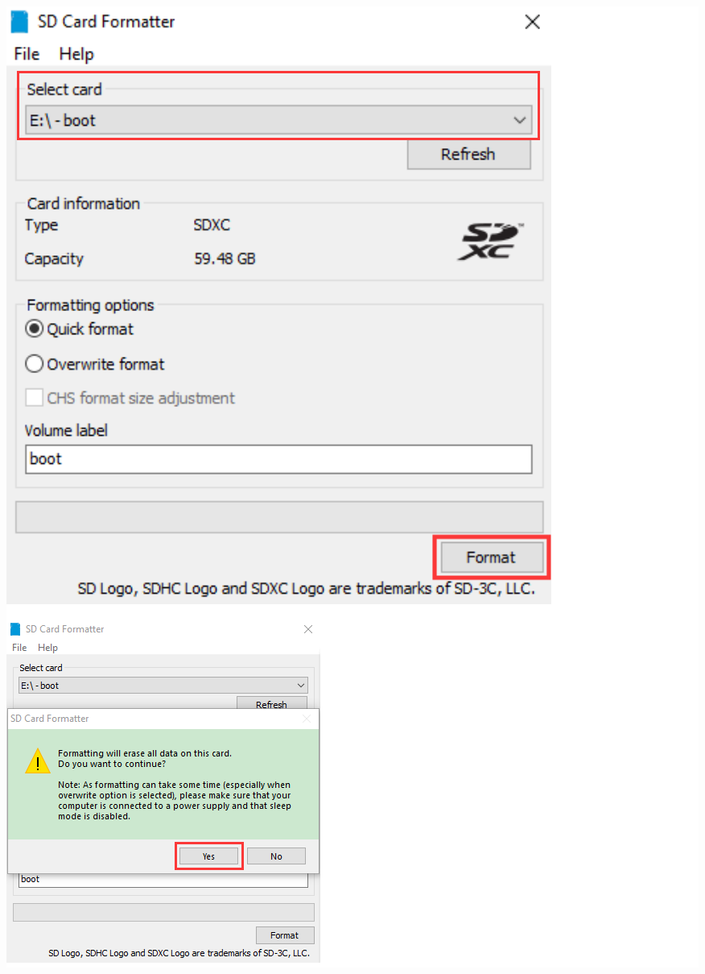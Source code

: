 ![](./media/79d747e6f00f857a593b3327397cc44f.png)

![](./media/cbc55902de71ce984d873ca2cb67fffa.png)
